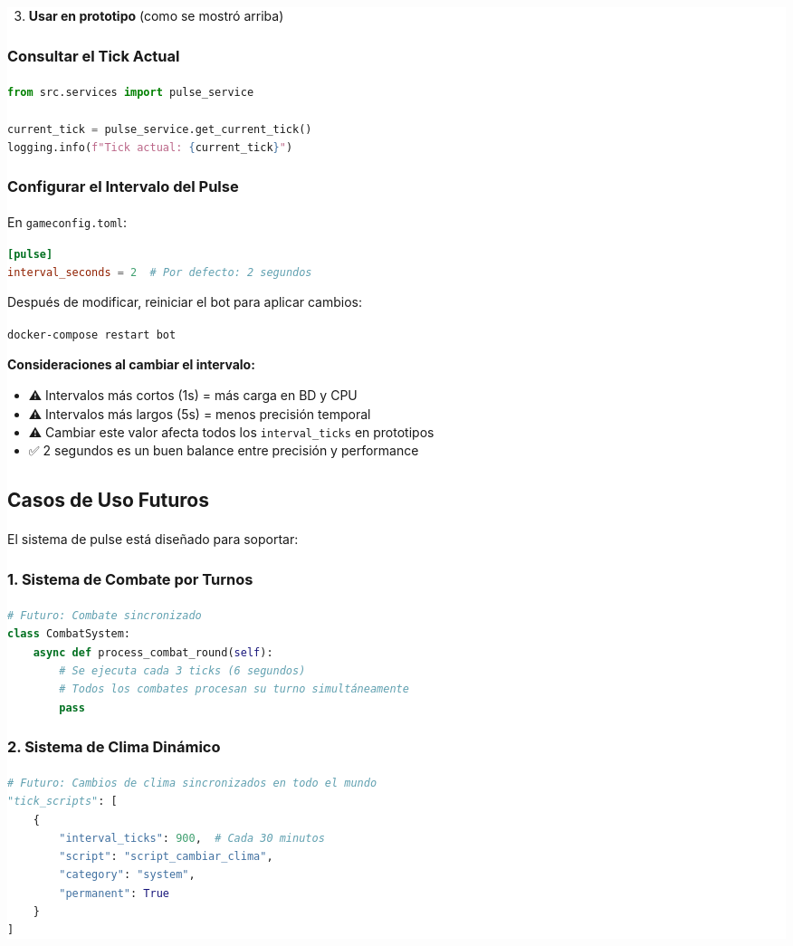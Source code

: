 3. **Usar en prototipo** (como se mostró arriba)

### Consultar el Tick Actual

```python
from src.services import pulse_service

current_tick = pulse_service.get_current_tick()
logging.info(f"Tick actual: {current_tick}")
```

### Configurar el Intervalo del Pulse

En `gameconfig.toml`:

```toml
[pulse]
interval_seconds = 2  # Por defecto: 2 segundos
```

Después de modificar, reiniciar el bot para aplicar cambios:
```bash
docker-compose restart bot
```

**Consideraciones al cambiar el intervalo:**
- ⚠️ Intervalos más cortos (1s) = más carga en BD y CPU
- ⚠️ Intervalos más largos (5s) = menos precisión temporal
- ⚠️ Cambiar este valor afecta todos los `interval_ticks` en prototipos
- ✅ 2 segundos es un buen balance entre precisión y performance

## Casos de Uso Futuros

El sistema de pulse está diseñado para soportar:

### 1. Sistema de Combate por Turnos

```python
# Futuro: Combate sincronizado
class CombatSystem:
    async def process_combat_round(self):
        # Se ejecuta cada 3 ticks (6 segundos)
        # Todos los combates procesan su turno simultáneamente
        pass
```

### 2. Sistema de Clima Dinámico

```python
# Futuro: Cambios de clima sincronizados en todo el mundo
"tick_scripts": [
    {
        "interval_ticks": 900,  # Cada 30 minutos
        "script": "script_cambiar_clima",
        "category": "system",
        "permanent": True
    }
]
```
